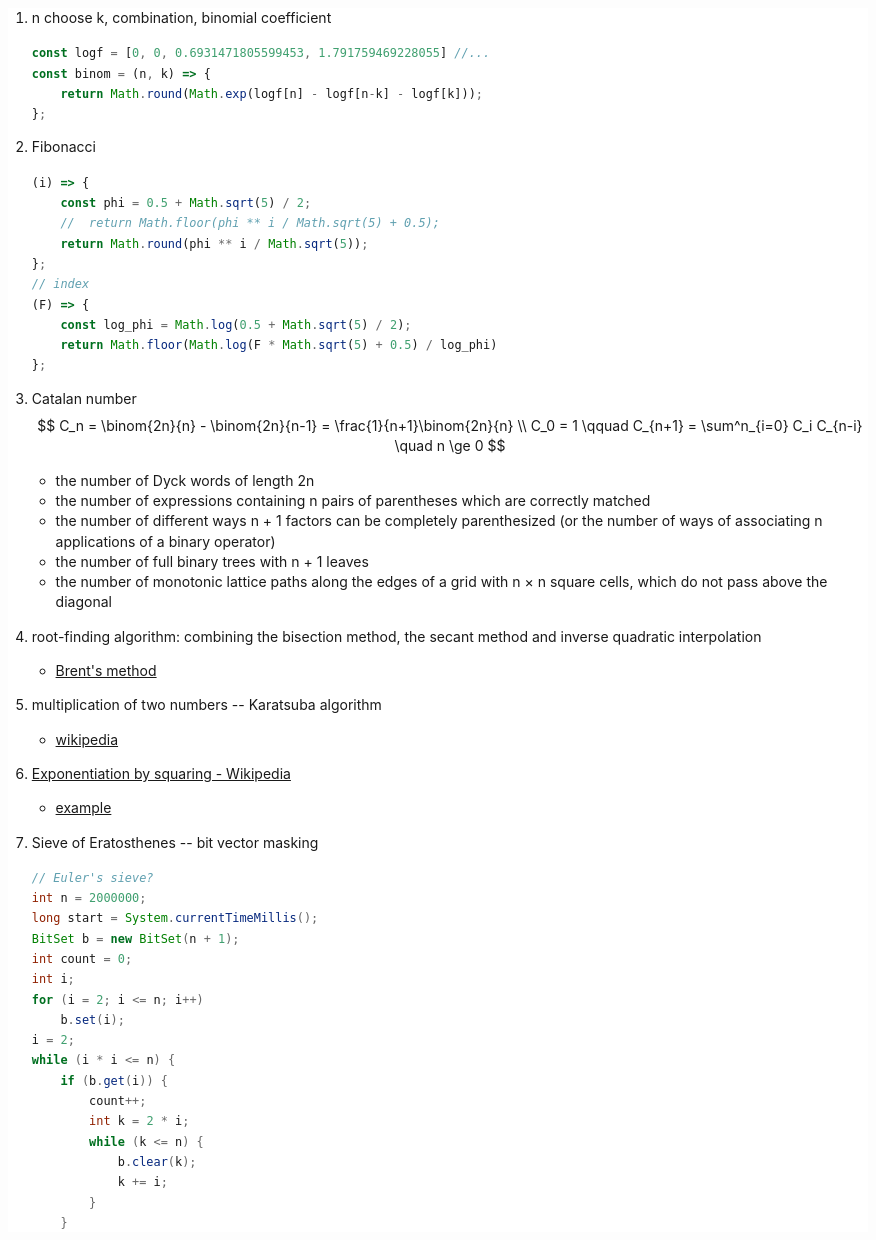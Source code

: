 1. n choose k, combination, binomial coefficient
   ```javascript
   const logf = [0, 0, 0.6931471805599453, 1.791759469228055] //...
   const binom = (n, k) => {
       return Math.round(Math.exp(logf[n] - logf[n-k] - logf[k]));
   };
   ```

1. Fibonacci
   ```javascript
   (i) => {
       const phi = 0.5 + Math.sqrt(5) / 2;
       //  return Math.floor(phi ** i / Math.sqrt(5) + 0.5);
       return Math.round(phi ** i / Math.sqrt(5));
   };
   // index
   (F) => {
       const log_phi = Math.log(0.5 + Math.sqrt(5) / 2);
       return Math.floor(Math.log(F * Math.sqrt(5) + 0.5) / log_phi)
   };
   ```

1. Catalan number
   $$
   C_n = \binom{2n}{n} - \binom{2n}{n-1} = \frac{1}{n+1}\binom{2n}{n} \\
   C_0 = 1 \qquad C_{n+1} = \sum^n_{i=0} C_i C_{n-i} \quad n \ge 0
   $$

   - the number of Dyck words of length 2n
   - the number of expressions containing n pairs of parentheses which are correctly matched
   - the number of different ways n + 1 factors can be completely parenthesized (or the number of ways of associating n applications of a binary operator)
   - the number of full binary trees with n + 1 leaves
   - the number of monotonic lattice paths along the edges of a grid with n × n square cells, which do not pass above the diagonal

1. root-finding algorithm: combining the bisection method, the secant method and inverse quadratic interpolation
   - [Brent's method](https://en.wikipedia.org/wiki/Brent%27s_method)

1. multiplication of two numbers -- Karatsuba algorithm
   - [wikipedia](https://en.wikipedia.org/wiki/Karatsuba_algorithm)

1. [Exponentiation by squaring - Wikipedia](https://en.wikipedia.org/wiki/Exponentiation_by_squaring)
   - [example](https://leetcode.com/problems/student-attendance-record-ii/discuss/101633/Improving-the-runtime-from-O(n)-to-O(log-n))

1. Sieve of Eratosthenes -- bit vector masking
   ```java
   // Euler's sieve?
   int n = 2000000;
   long start = System.currentTimeMillis();
   BitSet b = new BitSet(n + 1);
   int count = 0;
   int i;
   for (i = 2; i <= n; i++)
       b.set(i);
   i = 2;
   while (i * i <= n) {
       if (b.get(i)) {
           count++;
           int k = 2 * i;
           while (k <= n) {
               b.clear(k);
               k += i;
           }
       }
   ```

   [p1]: images/1.png